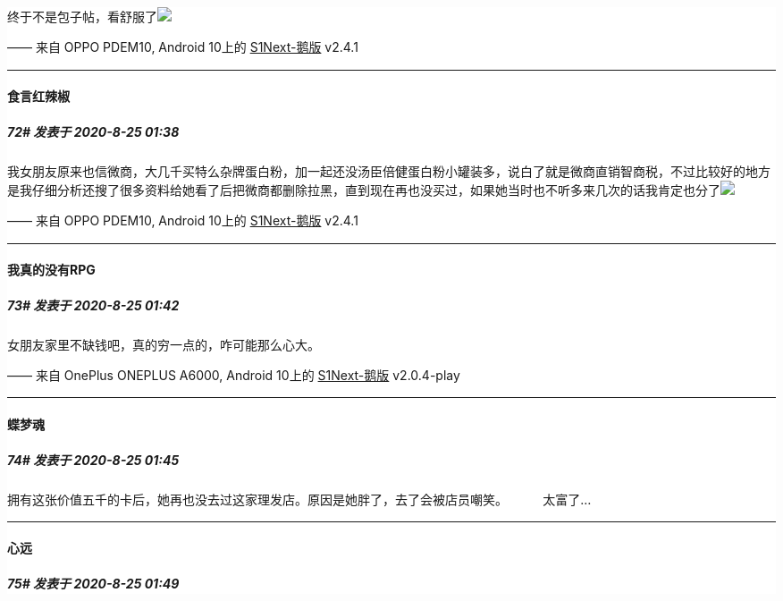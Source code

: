 


终于不是包子帖，看舒服了<img src="https://static.saraba1st.com/image/smiley/face2017/057.png" referrerpolicy="no-referrer">

—— 来自 OPPO PDEM10, Android 10上的 [S1Next-鹅版](https://github.com/ykrank/S1-Next/releases) v2.4.1







-----

####  食言红辣椒  
##### 72#       发表于 2020-8-25 01:38




我女朋友原来也信微商，大几千买特么杂牌蛋白粉，加一起还没汤臣倍健蛋白粉小罐装多，说白了就是微商直销智商税，不过比较好的地方是我仔细分析还搜了很多资料给她看了后把微商都删除拉黑，直到现在再也没买过，如果她当时也不听多来几次的话我肯定也分了<img src="https://static.saraba1st.com/image/smiley/face2017/009.gif" referrerpolicy="no-referrer">

—— 来自 OPPO PDEM10, Android 10上的 [S1Next-鹅版](https://github.com/ykrank/S1-Next/releases) v2.4.1







-----

####  我真的没有RPG  
##### 73#       发表于 2020-8-25 01:42




女朋友家里不缺钱吧，真的穷一点的，咋可能那么心大。

—— 来自 OnePlus ONEPLUS A6000, Android 10上的 [S1Next-鹅版](https://github.com/ykrank/S1-Next/releases) v2.0.4-play







-----

####  蝶梦魂  
##### 74#       发表于 2020-8-25 01:45




拥有这张价值五千的卡后，她再也没去过这家理发店。原因是她胖了，去了会被店员嘲笑。          太富了…







-----

####  心远  
##### 75#       发表于 2020-8-25 01:49
